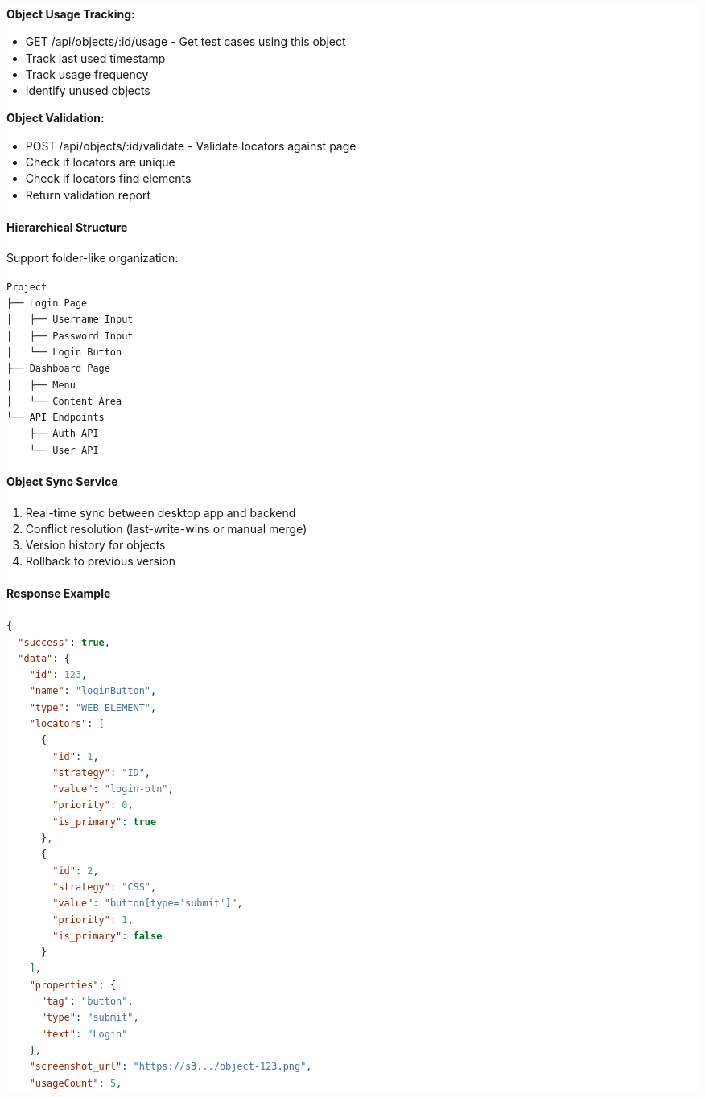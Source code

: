 **Object Usage Tracking:**
- GET /api/objects/:id/usage - Get test cases using this object
- Track last used timestamp
- Track usage frequency
- Identify unused objects

**Object Validation:**
- POST /api/objects/:id/validate - Validate locators against page
- Check if locators are unique
- Check if locators find elements
- Return validation report

#### Hierarchical Structure
Support folder-like organization:
```
Project
├── Login Page
│   ├── Username Input
│   ├── Password Input
│   └── Login Button
├── Dashboard Page
│   ├── Menu
│   └── Content Area
└── API Endpoints
    ├── Auth API
    └── User API
```

#### Object Sync Service
1. Real-time sync between desktop app and backend
2. Conflict resolution (last-write-wins or manual merge)
3. Version history for objects
4. Rollback to previous version

#### Response Example
```json
{
  "success": true,
  "data": {
    "id": 123,
    "name": "loginButton",
    "type": "WEB_ELEMENT",
    "locators": [
      {
        "id": 1,
        "strategy": "ID",
        "value": "login-btn",
        "priority": 0,
        "is_primary": true
      },
      {
        "id": 2,
        "strategy": "CSS",
        "value": "button[type='submit']",
        "priority": 1,
        "is_primary": false
      }
    ],
    "properties": {
      "tag": "button",
      "type": "submit",
      "text": "Login"
    },
    "screenshot_url": "https://s3.../object-123.png",
    "usageCount": 5,
```